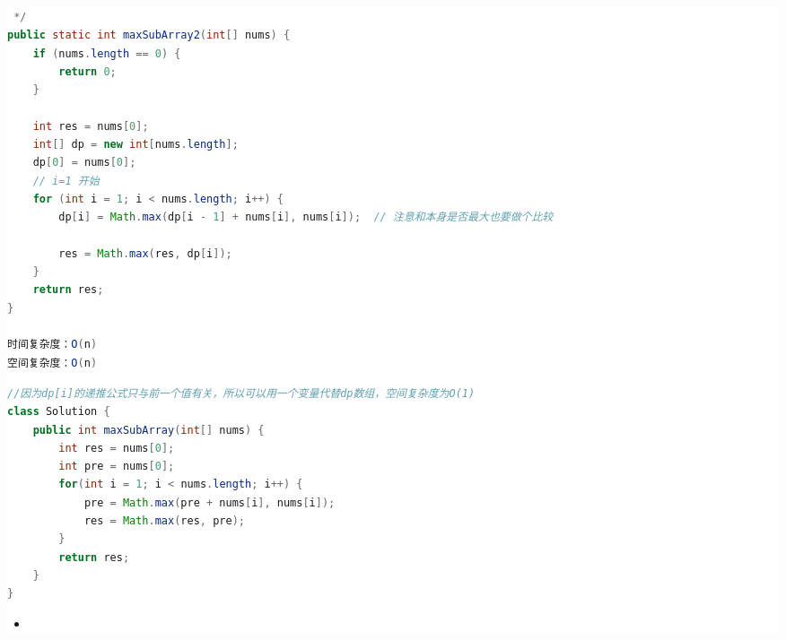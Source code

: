 ```java
 */
public static int maxSubArray2(int[] nums) {
    if (nums.length == 0) {
        return 0;
    }

    int res = nums[0];
    int[] dp = new int[nums.length];
    dp[0] = nums[0];
    // i=1 开始
    for (int i = 1; i < nums.length; i++) {
        dp[i] = Math.max(dp[i - 1] + nums[i], nums[i]);  // 注意和本身是否最大也要做个比较

        res = Math.max(res, dp[i]);
    }
    return res;
}

时间复杂度：O(n)
空间复杂度：O(n)
```
```java
//因为dp[i]的递推公式只与前一个值有关，所以可以用一个变量代替dp数组，空间复杂度为O(1)
class Solution {
    public int maxSubArray(int[] nums) {
        int res = nums[0];
        int pre = nums[0];
        for(int i = 1; i < nums.length; i++) {
            pre = Math.max(pre + nums[i], nums[i]);
            res = Math.max(res, pre);
        }
        return res;
    }
}
```
-
